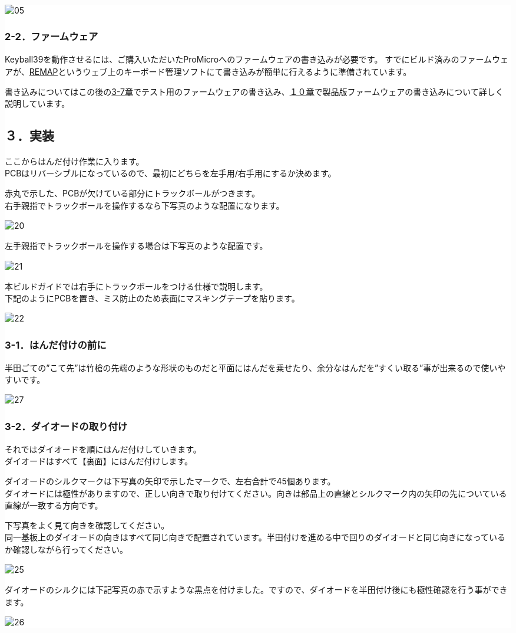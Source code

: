 ![05](images/kb39_005.jpg)

<a id="anchor2-2"></a>
### 2-2．ファームウェア

Keyball39を動作させるには、ご購入いただいたProMicroへのファームウェアの書き込みが必要です。
すでにビルド済みのファームウェアが、[REMAP](https://remap-keys.app/)というウェブ上のキーボード管理ソフトにて書き込みが簡単に行えるように準備されています。

書き込みについてはこの後の[3-7章](#3-7promicroの書き込みと動作確認)でテスト用のファームウェアの書き込み、[１０章](#１０正規ファームウェアの書き込み)で製品版ファームウェアの書き込みについて詳しく説明しています。

<a id="anchor4"></a>
## ３．実装

ここからはんだ付け作業に入ります。  
PCBはリバーシブルになっているので、最初にどちらを左手用/右手用にするか決めます。  

赤丸で示した、PCBが欠けている部分にトラックボールがつきます。  
右手親指でトラックボールを操作するなら下写真のような配置になります。  

![20](images/kb39_010.jpg)

左手親指でトラックボールを操作する場合は下写真のような配置です。 

![21](images/kb39_011.jpg)

本ビルドガイドでは右手にトラックボールをつける仕様で説明します。  
下記のようにPCBを置き、ミス防止のため表面にマスキングテープを貼ります。

![22](images/kb39_012.jpg)

<a id="anchor3-1"></a>
### 3-1．はんだ付けの前に
半田ごての”こて先”は竹槍の先端のような形状のものだと平面にはんだを乗せたり、余分なはんだを”すくい取る”事が出来るので使いやすいです。

![27](images/kb39_027.jpg)

<a id="anchor3-2"></a>
### 3-2．ダイオードの取り付け
それではダイオードを順にはんだ付けしていきます。  
ダイオードはすべて【裏面】にはんだ付けします。  
  
ダイオードのシルクマークは下写真の矢印で示したマークで、左右合計で45個あります。  
ダイオードには極性がありますので、正しい向きで取り付けてください。向きは部品上の直線とシルクマーク内の矢印の先についている直線が一致する方向です。  
  
下写真をよく見て向きを確認してください。  
同一基板上のダイオードの向きはすべて同じ向きで配置されています。半田付けを進める中で回りのダイオードと同じ向きになっているか確認しながら行ってください。

![25](images/kb39_014.jpg)
  
ダイオードのシルクには下記写真の赤で示すような黒点を付けました。ですので、ダイオードを半田付け後にも極性確認を行う事ができます。

![26](images/kb39_015.jpg)
